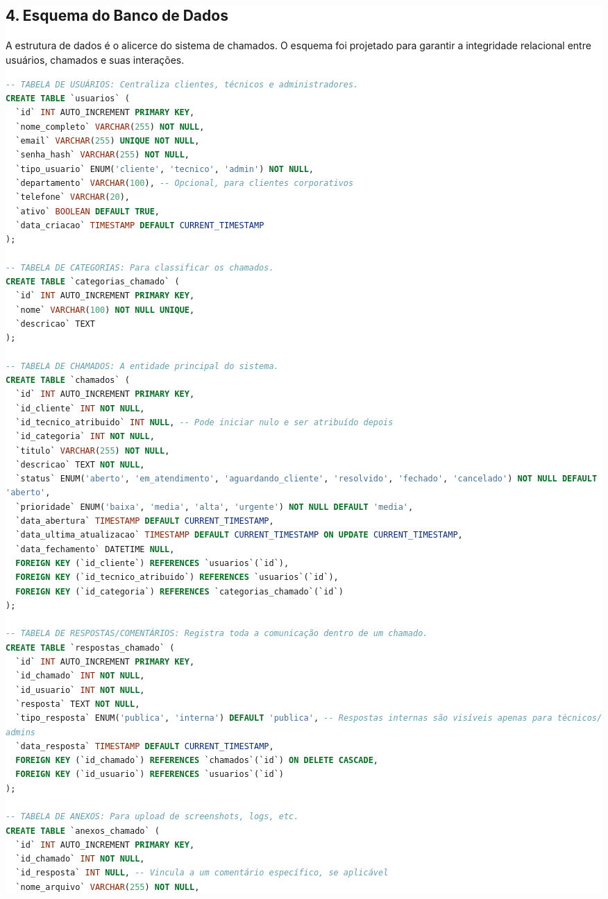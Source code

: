 ## 4. Esquema do Banco de Dados

A estrutura de dados é o alicerce do sistema de chamados. O esquema foi projetado para garantir a integridade relacional entre usuários, chamados e suas interações.

```sql
-- TABELA DE USUÁRIOS: Centraliza clientes, técnicos e administradores.
CREATE TABLE `usuarios` (
  `id` INT AUTO_INCREMENT PRIMARY KEY,
  `nome_completo` VARCHAR(255) NOT NULL,
  `email` VARCHAR(255) UNIQUE NOT NULL,
  `senha_hash` VARCHAR(255) NOT NULL,
  `tipo_usuario` ENUM('cliente', 'tecnico', 'admin') NOT NULL,
  `departamento` VARCHAR(100), -- Opcional, para clientes corporativos
  `telefone` VARCHAR(20),
  `ativo` BOOLEAN DEFAULT TRUE,
  `data_criacao` TIMESTAMP DEFAULT CURRENT_TIMESTAMP
);

-- TABELA DE CATEGORIAS: Para classificar os chamados.
CREATE TABLE `categorias_chamado` (
  `id` INT AUTO_INCREMENT PRIMARY KEY,
  `nome` VARCHAR(100) NOT NULL UNIQUE,
  `descricao` TEXT
);

-- TABELA DE CHAMADOS: A entidade principal do sistema.
CREATE TABLE `chamados` (
  `id` INT AUTO_INCREMENT PRIMARY KEY,
  `id_cliente` INT NOT NULL,
  `id_tecnico_atribuido` INT NULL, -- Pode iniciar nulo e ser atribuído depois
  `id_categoria` INT NOT NULL,
  `titulo` VARCHAR(255) NOT NULL,
  `descricao` TEXT NOT NULL,
  `status` ENUM('aberto', 'em_atendimento', 'aguardando_cliente', 'resolvido', 'fechado', 'cancelado') NOT NULL DEFAULT 'aberto',
  `prioridade` ENUM('baixa', 'media', 'alta', 'urgente') NOT NULL DEFAULT 'media',
  `data_abertura` TIMESTAMP DEFAULT CURRENT_TIMESTAMP,
  `data_ultima_atualizacao` TIMESTAMP DEFAULT CURRENT_TIMESTAMP ON UPDATE CURRENT_TIMESTAMP,
  `data_fechamento` DATETIME NULL,
  FOREIGN KEY (`id_cliente`) REFERENCES `usuarios`(`id`),
  FOREIGN KEY (`id_tecnico_atribuido`) REFERENCES `usuarios`(`id`),
  FOREIGN KEY (`id_categoria`) REFERENCES `categorias_chamado`(`id`)
);

-- TABELA DE RESPOSTAS/COMENTÁRIOS: Registra toda a comunicação dentro de um chamado.
CREATE TABLE `respostas_chamado` (
  `id` INT AUTO_INCREMENT PRIMARY KEY,
  `id_chamado` INT NOT NULL,
  `id_usuario` INT NOT NULL,
  `resposta` TEXT NOT NULL,
  `tipo_resposta` ENUM('publica', 'interna') DEFAULT 'publica', -- Respostas internas são visíveis apenas para técnicos/admins
  `data_resposta` TIMESTAMP DEFAULT CURRENT_TIMESTAMP,
  FOREIGN KEY (`id_chamado`) REFERENCES `chamados`(`id`) ON DELETE CASCADE,
  FOREIGN KEY (`id_usuario`) REFERENCES `usuarios`(`id`)
);

-- TABELA DE ANEXOS: Para upload de screenshots, logs, etc.
CREATE TABLE `anexos_chamado` (
  `id` INT AUTO_INCREMENT PRIMARY KEY,
  `id_chamado` INT NOT NULL,
  `id_resposta` INT NULL, -- Vincula a um comentário específico, se aplicável
  `nome_arquivo` VARCHAR(255) NOT NULL,
```